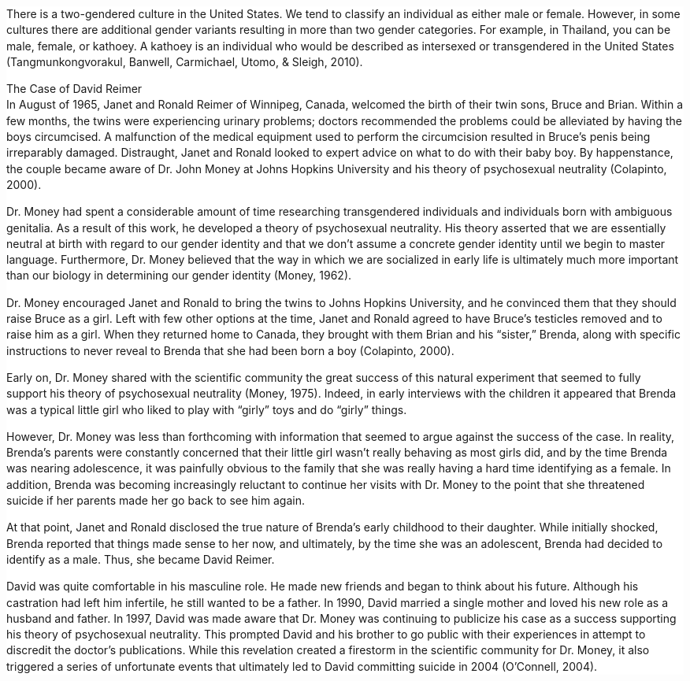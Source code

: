 There is a two-gendered culture in the United States. We tend to classify an individual as either male or female. However, in some cultures there are additional gender variants resulting in more than two gender categories. For example, in Thailand, you can be male, female, or kathoey. A kathoey is an individual who would be described as intersexed or transgendered in the United States (Tangmunkongvorakul, Banwell, Carmichael, Utomo, &amp; Sleigh, 2010).

<div data-type="note" data-has-label="true" class="note psychology dig-deeper" data-label="Dig Deeper" markdown="1">
<div data-type="title" class="title">
The Case of David Reimer
</div>
In August of 1965, Janet and Ronald Reimer of Winnipeg, Canada, welcomed the birth of their twin sons, Bruce and Brian. Within a few months, the twins were experiencing urinary problems; doctors recommended the problems could be alleviated by having the boys circumcised. A malfunction of the medical equipment used to perform the circumcision resulted in Bruce’s penis being irreparably damaged. Distraught, Janet and Ronald looked to expert advice on what to do with their baby boy. By happenstance, the couple became aware of Dr. John Money at Johns Hopkins University and his theory of psychosexual neutrality (Colapinto, 2000).

Dr. Money had spent a considerable amount of time researching transgendered individuals and individuals born with ambiguous genitalia. As a result of this work, he developed a theory of psychosexual neutrality. His theory asserted that we are essentially neutral at birth with regard to our gender identity and that we don’t assume a concrete gender identity until we begin to master language. Furthermore, Dr. Money believed that the way in which we are socialized in early life is ultimately much more important than our biology in determining our gender identity (Money, 1962).

Dr. Money encouraged Janet and Ronald to bring the twins to Johns Hopkins University, and he convinced them that they should raise Bruce as a girl. Left with few other options at the time, Janet and Ronald agreed to have Bruce’s testicles removed and to raise him as a girl. When they returned home to Canada, they brought with them Brian and his “sister,” Brenda, along with specific instructions to never reveal to Brenda that she had been born a boy (Colapinto, 2000).

Early on, Dr. Money shared with the scientific community the great success of this natural experiment that seemed to fully support his theory of psychosexual neutrality (Money, 1975). Indeed, in early interviews with the children it appeared that Brenda was a typical little girl who liked to play with “girly” toys and do “girly” things.

However, Dr. Money was less than forthcoming with information that seemed to argue against the success of the case. In reality, Brenda’s parents were constantly concerned that their little girl wasn’t really behaving as most girls did, and by the time Brenda was nearing adolescence, it was painfully obvious to the family that she was really having a hard time identifying as a female. In addition, Brenda was becoming increasingly reluctant to continue her visits with Dr. Money to the point that she threatened suicide if her parents made her go back to see him again.

At that point, Janet and Ronald disclosed the true nature of Brenda’s early childhood to their daughter. While initially shocked, Brenda reported that things made sense to her now, and ultimately, by the time she was an adolescent, Brenda had decided to identify as a male. Thus, she became David Reimer.

David was quite comfortable in his masculine role. He made new friends and began to think about his future. Although his castration had left him infertile, he still wanted to be a father. In 1990, David married a single mother and loved his new role as a husband and father. In 1997, David was made aware that Dr. Money was continuing to publicize his case as a success supporting his theory of psychosexual neutrality. This prompted David and his brother to go public with their experiences in attempt to discredit the doctor’s publications. While this revelation created a firestorm in the scientific community for Dr. Money, it also triggered a series of unfortunate events that ultimately led to David committing suicide in 2004 (O’Connell, 2004).
